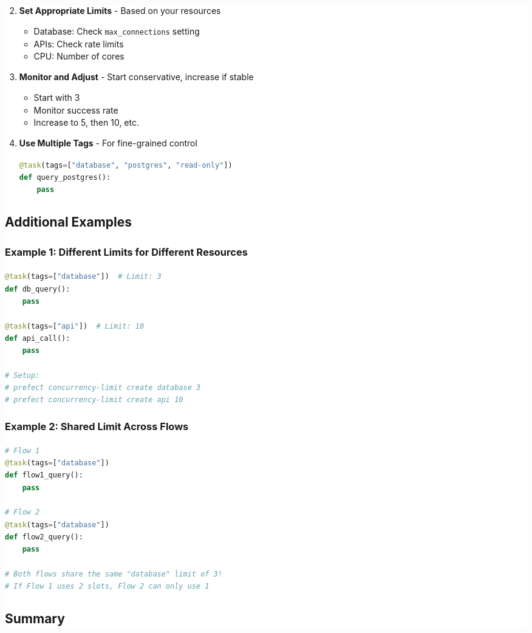 2. **Set Appropriate Limits** - Based on your resources
   - Database: Check `max_connections` setting
   - APIs: Check rate limits
   - CPU: Number of cores

3. **Monitor and Adjust** - Start conservative, increase if stable
   - Start with 3
   - Monitor success rate
   - Increase to 5, then 10, etc.

4. **Use Multiple Tags** - For fine-grained control
   ```python
   @task(tags=["database", "postgres", "read-only"])
   def query_postgres():
       pass
   ```

## Additional Examples

### Example 1: Different Limits for Different Resources

```python
@task(tags=["database"])  # Limit: 3
def db_query():
    pass

@task(tags=["api"])  # Limit: 10
def api_call():
    pass

# Setup:
# prefect concurrency-limit create database 3
# prefect concurrency-limit create api 10
```

### Example 2: Shared Limit Across Flows

```python
# Flow 1
@task(tags=["database"])
def flow1_query():
    pass

# Flow 2
@task(tags=["database"])
def flow2_query():
    pass

# Both flows share the same "database" limit of 3!
# If Flow 1 uses 2 slots, Flow 2 can only use 1
```

## Summary
